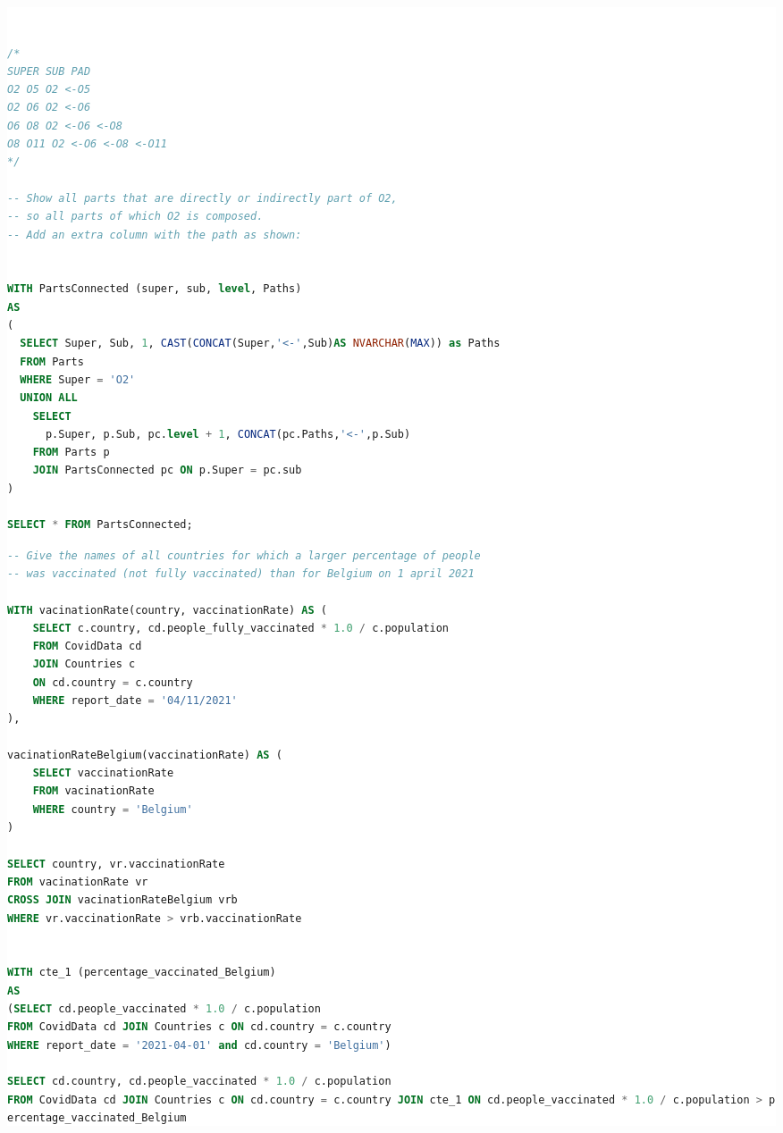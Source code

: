 ```SQL


/*
SUPER SUB PAD
O2 O5 O2 <-O5
O2 O6 O2 <-O6
O6 O8 O2 <-O6 <-O8
O8 O11 O2 <-O6 <-O8 <-O11
*/

-- Show all parts that are directly or indirectly part of O2,
-- so all parts of which O2 is composed.
-- Add an extra column with the path as shown:


WITH PartsConnected (super, sub, level, Paths)
AS
(
  SELECT Super, Sub, 1, CAST(CONCAT(Super,'<-',Sub)AS NVARCHAR(MAX)) as Paths
  FROM Parts
  WHERE Super = 'O2' 
  UNION ALL
    SELECT 
      p.Super, p.Sub, pc.level + 1, CONCAT(pc.Paths,'<-',p.Sub)
    FROM Parts p 
    JOIN PartsConnected pc ON p.Super = pc.sub
)

SELECT * FROM PartsConnected;
```

```SQL
-- Give the names of all countries for which a larger percentage of people
-- was vaccinated (not fully vaccinated) than for Belgium on 1 april 2021

WITH vacinationRate(country, vaccinationRate) AS (
	SELECT c.country, cd.people_fully_vaccinated * 1.0 / c.population
	FROM CovidData cd
	JOIN Countries c
	ON cd.country = c.country
	WHERE report_date = '04/11/2021'
), 

vacinationRateBelgium(vaccinationRate) AS (
	SELECT vaccinationRate
	FROM vacinationRate
	WHERE country = 'Belgium'
)

SELECT country, vr.vaccinationRate
FROM vacinationRate vr
CROSS JOIN vacinationRateBelgium vrb
WHERE vr.vaccinationRate > vrb.vaccinationRate


WITH cte_1 (percentage_vaccinated_Belgium)
AS
(SELECT cd.people_vaccinated * 1.0 / c.population
FROM CovidData cd JOIN Countries c ON cd.country = c.country
WHERE report_date = '2021-04-01' and cd.country = 'Belgium')

SELECT cd.country, cd.people_vaccinated * 1.0 / c.population
FROM CovidData cd JOIN Countries c ON cd.country = c.country JOIN cte_1 ON cd.people_vaccinated * 1.0 / c.population > percentage_vaccinated_Belgium
```